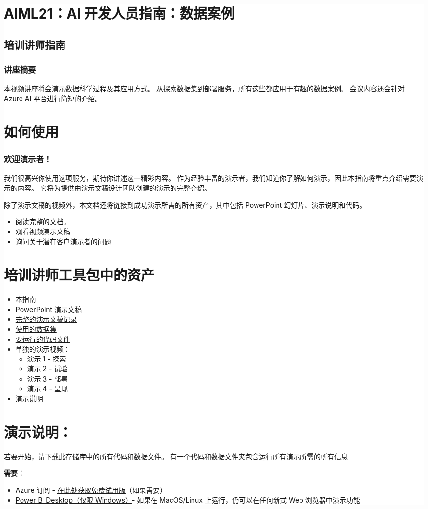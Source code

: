 # <a name="aiml21-developers-guide-to-ai-a-data-story"></a>AIML21：AI 开发人员指南：数据案例 

## <a name="train-the-trainer-guide"></a>培训讲师指南

### <a name="session-abstract"></a>讲座摘要

本视频讲座将会演示数据科学过程及其应用方式。 从探索数据集到部署服务，所有这些都应用于有趣的数据案例。 会议内容还会针对 Azure AI 平台进行简短的介绍。

# <a name="how-to-use"></a>如何使用

### <a name="welcome-presenter"></a>欢迎演示者！

我们很高兴你使用这项服务，期待你讲述这一精彩内容。 作为经验丰富的演示者，我们知道你了解如何演示，因此本指南将重点介绍需要演示的内容。   它将为提供由演示文稿设计团队创建的演示的完整介绍。

除了演示文稿的视频外，本文档还将链接到成功演示所需的所有资产，其中包括 PowerPoint 幻灯片、演示说明和代码。

* 阅读完整的文档。
* 观看视频演示文稿
* 询问关于潜在客户演示者的问题

# <a name="assets-in-train-the-trainer-kit"></a>培训讲师工具包中的资产

* 本指南
* [PowerPoint 演示文稿](https://github.com/microsoft/ignite-learning-paths-training-aiml/blob/master/aiml21/presentations.md)
* [完整的演示文稿记录](https://youtu.be/K8upKkvtEI0)
* [使用的数据集](https://github.com/microsoft/ignite-learning-paths-training-aiml/tree/master/aiml21/data)
* [要运行的代码文件](https://github.com/microsoft/ignite-learning-paths-training-aiml/tree/master/aiml21/code)
* 单独的演示视频： 
    * 演示 1 - [探索](https://youtu.be/-z6nfyq-WrI)
    * 演示 2 - [试验](https://youtu.be/c7p_4CRYT8k)
    * 演示 3 - [部署](https://youtu.be/7bkBO7NQd4Q)
    * 演示 4 - [呈现](https://youtu.be/g7aBaC9s9qQ)
* 演示说明

# <a name="demo-instructions"></a>演示说明：

若要开始，请下载此存储库中的所有代码和数据文件。 有一个代码和数据文件夹包含运行所有演示所需的所有信息

**需要：**
* Azure 订阅 - [在此处获取免费试用版](https://azure.microsoft.com/en-gb/free/?WT.mc_id=msignitethetour2019-github-aiml21)（如果需要）
* [Power BI Desktop（仅限 Windows）](https://powerbi.microsoft.com/en-us/desktop/?WT.mc_id=msignitethetour2019-github-aiml21)- 如果在 MacOS/Linux 上运行，仍可以在任何新式 Web 浏览器中演示功能
